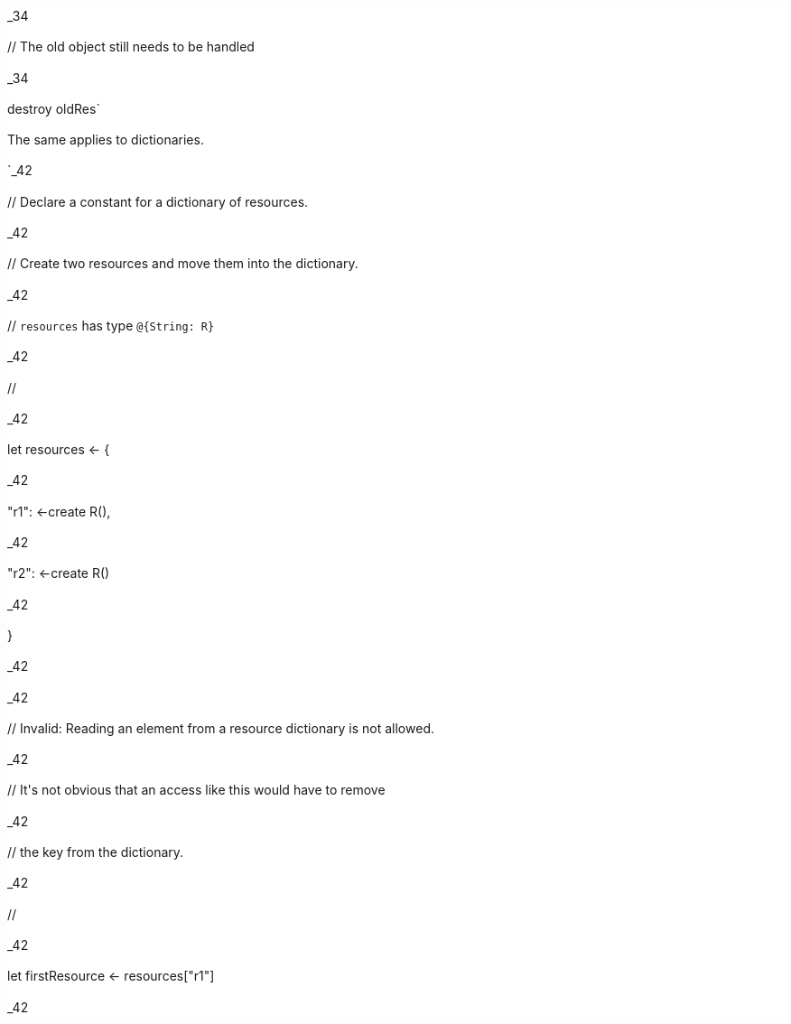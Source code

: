 _34

// The old object still needs to be handled

_34

destroy oldRes`

The same applies to dictionaries.

`_42

// Declare a constant for a dictionary of resources.

_42

// Create two resources and move them into the dictionary.

_42

// `resources` has type `@{String: R}`

_42

//

_42

let resources <- {

_42

"r1": <-create R(),

_42

"r2": <-create R()

_42

}

_42

_42

// Invalid: Reading an element from a resource dictionary is not allowed.

_42

// It's not obvious that an access like this would have to remove

_42

// the key from the dictionary.

_42

//

_42

let firstResource <- resources["r1"]

_42
